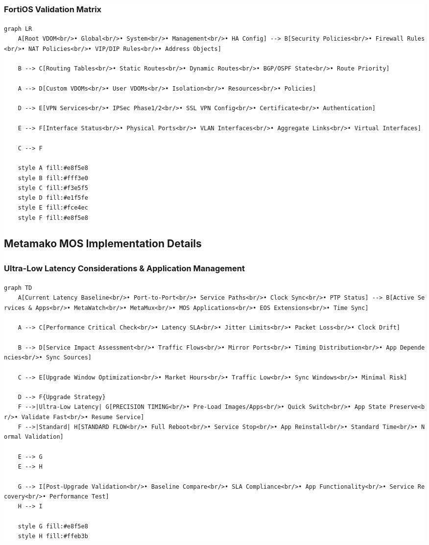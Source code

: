 ### FortiOS Validation Matrix

```mermaid
graph LR
    A[Root VDOM<br/>• Global<br/>• System<br/>• Management<br/>• HA Config] --> B[Security Policies<br/>• Firewall Rules<br/>• NAT Policies<br/>• VIP/DIP Rules<br/>• Address Objects]
    
    B --> C[Routing Tables<br/>• Static Routes<br/>• Dynamic Routes<br/>• BGP/OSPF State<br/>• Route Priority]
    
    A --> D[Custom VDOMs<br/>• User VDOMs<br/>• Isolation<br/>• Resources<br/>• Policies]
    
    D --> E[VPN Services<br/>• IPSec Phase1/2<br/>• SSL VPN Config<br/>• Certificate<br/>• Authentication]
    
    E --> F[Interface Status<br/>• Physical Ports<br/>• VLAN Interfaces<br/>• Aggregate Links<br/>• Virtual Interfaces]
    
    C --> F
    
    style A fill:#e8f5e8
    style B fill:#fff3e0
    style C fill:#f3e5f5
    style D fill:#e1f5fe
    style E fill:#fce4ec
    style F fill:#e8f5e8
```

## Metamako MOS Implementation Details

### Ultra-Low Latency Considerations & Application Management

```mermaid
graph TD
    A[Current Latency Baseline<br/>• Port-to-Port<br/>• Service Paths<br/>• Clock Sync<br/>• PTP Status] --> B[Active Services & Apps<br/>• MetaWatch<br/>• MetaMux<br/>• MOS Applications<br/>• EOS Extensions<br/>• Time Sync]
    
    A --> C[Performance Critical Check<br/>• Latency SLA<br/>• Jitter Limits<br/>• Packet Loss<br/>• Clock Drift]
    
    B --> D[Service Impact Assessment<br/>• Traffic Flows<br/>• Mirror Ports<br/>• Timing Distribution<br/>• App Dependencies<br/>• Sync Sources]
    
    C --> E[Upgrade Window Optimization<br/>• Market Hours<br/>• Traffic Low<br/>• Sync Windows<br/>• Minimal Risk]
    
    D --> F{Upgrade Strategy}
    F -->|Ultra-Low Latency| G[PRECISION TIMING<br/>• Pre-Load Images/Apps<br/>• Quick Switch<br/>• App State Preserve<br/>• Validate Fast<br/>• Resume Service]
    F -->|Standard| H[STANDARD FLOW<br/>• Full Reboot<br/>• Service Stop<br/>• App Reinstall<br/>• Standard Time<br/>• Normal Validation]
    
    E --> G
    E --> H
    
    G --> I[Post-Upgrade Validation<br/>• Baseline Compare<br/>• SLA Compliance<br/>• App Functionality<br/>• Service Recovery<br/>• Performance Test]
    H --> I
    
    style G fill:#e8f5e8
    style H fill:#ffeb3b
```